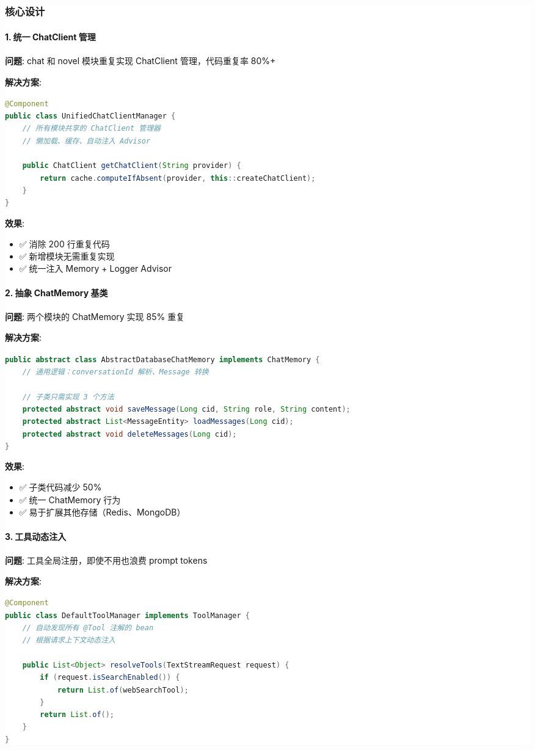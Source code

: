 ### 核心设计

#### 1. 统一 ChatClient 管理

**问题**: chat 和 novel 模块重复实现 ChatClient 管理，代码重复率 80%+

**解决方案**:
```java
@Component
public class UnifiedChatClientManager {
    // 所有模块共享的 ChatClient 管理器
    // 懒加载、缓存、自动注入 Advisor
    
    public ChatClient getChatClient(String provider) {
        return cache.computeIfAbsent(provider, this::createChatClient);
    }
}
```

**效果**:
- ✅ 消除 200 行重复代码
- ✅ 新增模块无需重复实现
- ✅ 统一注入 Memory + Logger Advisor

#### 2. 抽象 ChatMemory 基类

**问题**: 两个模块的 ChatMemory 实现 85% 重复

**解决方案**:
```java
public abstract class AbstractDatabaseChatMemory implements ChatMemory {
    // 通用逻辑：conversationId 解析、Message 转换
    
    // 子类只需实现 3 个方法
    protected abstract void saveMessage(Long cid, String role, String content);
    protected abstract List<MessageEntity> loadMessages(Long cid);
    protected abstract void deleteMessages(Long cid);
}
```

**效果**:
- ✅ 子类代码减少 50%
- ✅ 统一 ChatMemory 行为
- ✅ 易于扩展其他存储（Redis、MongoDB）

#### 3. 工具动态注入

**问题**: 工具全局注册，即使不用也浪费 prompt tokens

**解决方案**:
```java
@Component
public class DefaultToolManager implements ToolManager {
    // 自动发现所有 @Tool 注解的 bean
    // 根据请求上下文动态注入
    
    public List<Object> resolveTools(TextStreamRequest request) {
        if (request.isSearchEnabled()) {
            return List.of(webSearchTool);
        }
        return List.of();
    }
}
```
